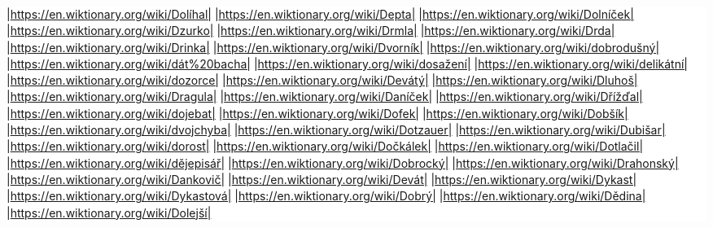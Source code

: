 |https://en.wiktionary.org/wiki/Dolíhal|
|https://en.wiktionary.org/wiki/Depta|
|https://en.wiktionary.org/wiki/Dolníček|
|https://en.wiktionary.org/wiki/Dzurko|
|https://en.wiktionary.org/wiki/Drmla|
|https://en.wiktionary.org/wiki/Drda|
|https://en.wiktionary.org/wiki/Drinka|
|https://en.wiktionary.org/wiki/Dvorník|
|https://en.wiktionary.org/wiki/dobrodušný|
|https://en.wiktionary.org/wiki/dát%20bacha|
|https://en.wiktionary.org/wiki/dosažení|
|https://en.wiktionary.org/wiki/delikátní|
|https://en.wiktionary.org/wiki/dozorce|
|https://en.wiktionary.org/wiki/Devátý|
|https://en.wiktionary.org/wiki/Dluhoš|
|https://en.wiktionary.org/wiki/Dragula|
|https://en.wiktionary.org/wiki/Daníček|
|https://en.wiktionary.org/wiki/Dřížďal|
|https://en.wiktionary.org/wiki/dojebat|
|https://en.wiktionary.org/wiki/Dofek|
|https://en.wiktionary.org/wiki/Dobšík|
|https://en.wiktionary.org/wiki/dvojchyba|
|https://en.wiktionary.org/wiki/Dotzauer|
|https://en.wiktionary.org/wiki/Dubišar|
|https://en.wiktionary.org/wiki/dorost|
|https://en.wiktionary.org/wiki/Dočkálek|
|https://en.wiktionary.org/wiki/Dotlačil|
|https://en.wiktionary.org/wiki/dějepisář|
|https://en.wiktionary.org/wiki/Dobrocký|
|https://en.wiktionary.org/wiki/Drahonský|
|https://en.wiktionary.org/wiki/Dankovič|
|https://en.wiktionary.org/wiki/Devát|
|https://en.wiktionary.org/wiki/Dykast|
|https://en.wiktionary.org/wiki/Dykastová|
|https://en.wiktionary.org/wiki/Dobrý|
|https://en.wiktionary.org/wiki/Dědina|
|https://en.wiktionary.org/wiki/Dolejší|